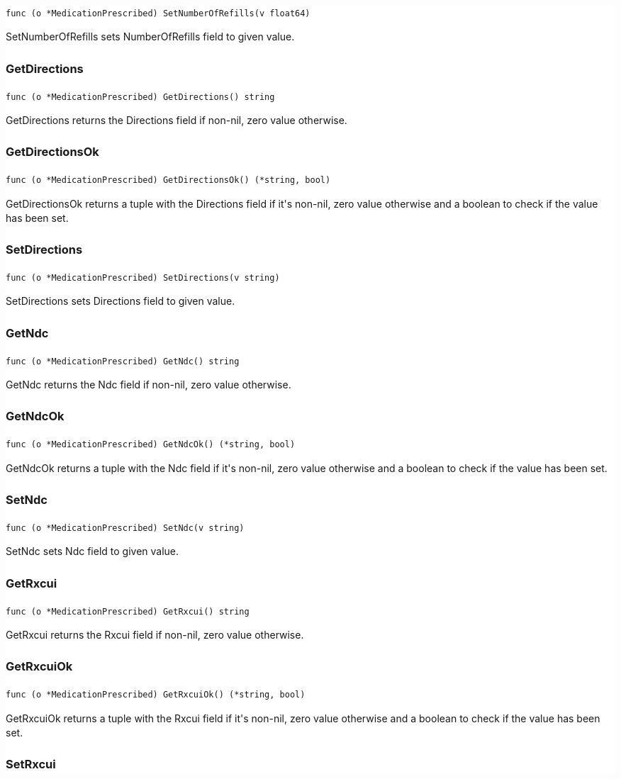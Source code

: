 `func (o *MedicationPrescribed) SetNumberOfRefills(v float64)`

SetNumberOfRefills sets NumberOfRefills field to given value.


### GetDirections

`func (o *MedicationPrescribed) GetDirections() string`

GetDirections returns the Directions field if non-nil, zero value otherwise.

### GetDirectionsOk

`func (o *MedicationPrescribed) GetDirectionsOk() (*string, bool)`

GetDirectionsOk returns a tuple with the Directions field if it's non-nil, zero value otherwise
and a boolean to check if the value has been set.

### SetDirections

`func (o *MedicationPrescribed) SetDirections(v string)`

SetDirections sets Directions field to given value.


### GetNdc

`func (o *MedicationPrescribed) GetNdc() string`

GetNdc returns the Ndc field if non-nil, zero value otherwise.

### GetNdcOk

`func (o *MedicationPrescribed) GetNdcOk() (*string, bool)`

GetNdcOk returns a tuple with the Ndc field if it's non-nil, zero value otherwise
and a boolean to check if the value has been set.

### SetNdc

`func (o *MedicationPrescribed) SetNdc(v string)`

SetNdc sets Ndc field to given value.


### GetRxcui

`func (o *MedicationPrescribed) GetRxcui() string`

GetRxcui returns the Rxcui field if non-nil, zero value otherwise.

### GetRxcuiOk

`func (o *MedicationPrescribed) GetRxcuiOk() (*string, bool)`

GetRxcuiOk returns a tuple with the Rxcui field if it's non-nil, zero value otherwise
and a boolean to check if the value has been set.

### SetRxcui
